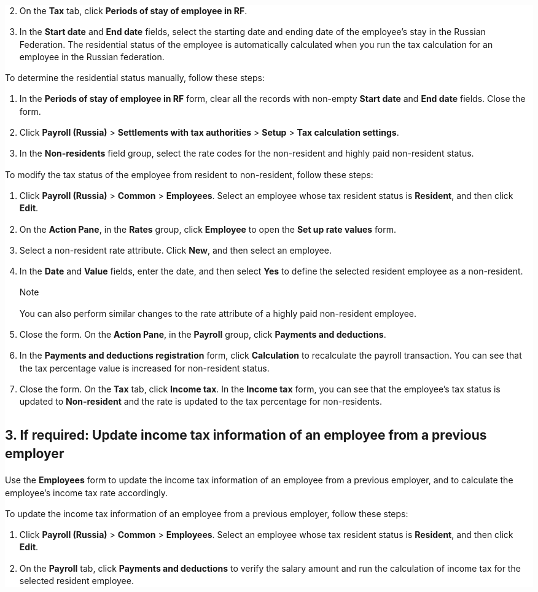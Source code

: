 2.  On the **Tax** tab, click **Periods of stay of employee in RF**.

3.  In the **Start date** and **End date** fields, select the starting date and ending date of the employee’s stay in the Russian Federation. The residential status of the employee is automatically calculated when you run the tax calculation for an employee in the Russian federation.

To determine the residential status manually, follow these steps:

1.  In the **Periods of stay of employee in RF** form, clear all the records with non-empty **Start date** and **End date** fields. Close the form.

2.  Click **Payroll (Russia)** \> **Settlements with tax authorities** \> **Setup** \> **Tax calculation settings**.

3.  In the **Non-residents** field group, select the rate codes for the non-resident and highly paid non-resident status.

To modify the tax status of the employee from resident to non-resident, follow these steps:

1.  Click **Payroll (Russia)** \> **Common** \> **Employees**. Select an employee whose tax resident status is **Resident**, and then click **Edit**.

2.  On the **Action Pane**, in the **Rates** group, click **Employee** to open the **Set up rate values** form.

3.  Select a non-resident rate attribute. Click **New**, and then select an employee.

4.  In the **Date** and **Value** fields, enter the date, and then select **Yes** to define the selected resident employee as a non-resident.
    

    > [!NOTE]
    > <P>You can also perform similar changes to the rate attribute of a highly paid non-resident employee.</P>



5.  Close the form. On the **Action Pane**, in the **Payroll** group, click **Payments and deductions**.

6.  In the **Payments and deductions registration** form, click **Calculation** to recalculate the payroll transaction. You can see that the tax percentage value is increased for non-resident status.

7.  Close the form. On the **Tax** tab, click **Income tax**. In the **Income tax** form, you can see that the employee’s tax status is updated to **Non-resident** and the rate is updated to the tax percentage for non-residents.

## 3\. If required: Update income tax information of an employee from a previous employer

Use the **Employees** form to update the income tax information of an employee from a previous employer, and to calculate the employee’s income tax rate accordingly.

To update the income tax information of an employee from a previous employer, follow these steps:

1.  Click **Payroll (Russia)** \> **Common** \> **Employees**. Select an employee whose tax resident status is **Resident**, and then click **Edit**.

2.  On the **Payroll** tab, click **Payments and deductions** to verify the salary amount and run the calculation of income tax for the selected resident employee.
